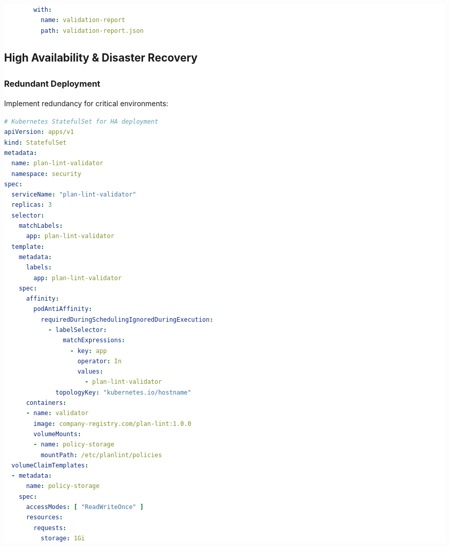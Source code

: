 ```yaml
        with:
          name: validation-report
          path: validation-report.json
```

## High Availability & Disaster Recovery

### Redundant Deployment

Implement redundancy for critical environments:

```yaml
# Kubernetes StatefulSet for HA deployment
apiVersion: apps/v1
kind: StatefulSet
metadata:
  name: plan-lint-validator
  namespace: security
spec:
  serviceName: "plan-lint-validator"
  replicas: 3
  selector:
    matchLabels:
      app: plan-lint-validator
  template:
    metadata:
      labels:
        app: plan-lint-validator
    spec:
      affinity:
        podAntiAffinity:
          requiredDuringSchedulingIgnoredDuringExecution:
            - labelSelector:
                matchExpressions:
                  - key: app
                    operator: In
                    values:
                      - plan-lint-validator
              topologyKey: "kubernetes.io/hostname"
      containers:
      - name: validator
        image: company-registry.com/plan-lint:1.0.0
        volumeMounts:
        - name: policy-storage
          mountPath: /etc/planlint/policies
  volumeClaimTemplates:
  - metadata:
      name: policy-storage
    spec:
      accessModes: [ "ReadWriteOnce" ]
      resources:
        requests:
          storage: 1Gi
```
